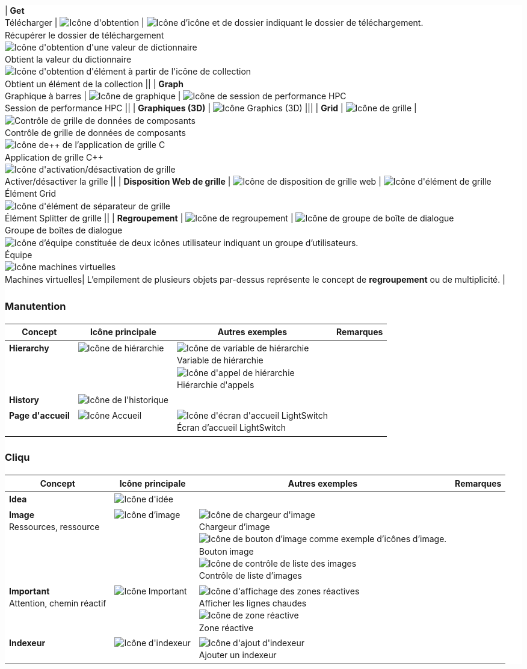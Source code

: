| **Get**<br />Télécharger | ![Icône d'obtention](../../extensibility/ux-guidelines/media/vld_c_get.png "VLD_C_Get") | ![Icône d’icône et de dossier indiquant le dossier de téléchargement.](../../extensibility/ux-guidelines/media/vld_c_get_downloadfolder.png "VLD_C_Get_DownloadFolder")<br />Récupérer le dossier de téléchargement<br />![Icône d'obtention d'une valeur de dictionnaire](../../extensibility/ux-guidelines/media/vld_c_get_getdictionaryvalue.png "VLD_C_Get_GetDictionaryValue")<br />Obtient la valeur du dictionnaire<br />![Icône d'obtention d'élément à partir de l'icône de collection](../../extensibility/ux-guidelines/media/vld_c_get_getitemfromcollection.png "VLD_C_Get_GetItemFromCollection")<br />Obtient un élément de la collection ||
| **Graph**<br />Graphique à barres | ![Icône de graphique](../../extensibility/ux-guidelines/media/vld_c_graph.png "VLD_C_Graph") | ![Icône de session de performance HPC](../../extensibility/ux-guidelines/media/vld_c_graph_hpcperformancesessionwizard.png "VLD_C_Graph_HPCPerformanceSessionWizard")<br />Session de performance HPC ||
| **Graphiques (3D)** | ![Icône Graphics &#40;3D&#41;](../../extensibility/ux-guidelines/media/vld_c_graphics_3d.png "VLD_C_Graphics_3D") |||
| **Grid** | ![Icône de grille](../../extensibility/ux-guidelines/media/vld_c_grid.png "VLD_C_Grid") | ![Contrôle de grille de données de composants](../../extensibility/ux-guidelines/media/vld_c_grid_assetdatagridcontrol.png "VLD_C_Grid_AssetDataGridControl")<br />Contrôle de grille de données de composants<br />![Icône de&#43;&#43; de l’application de grille C](../../extensibility/ux-guidelines/media/vld_c_grid_gridappcpp.png "VLD_C_Grid_GridAppCPP")<br />Application de grille C++<br />![Icône d'activation/désactivation de grille](../../extensibility/ux-guidelines/media/vld_c_grid_togglegrid.png "VLD_C_Grid_ToggleGrid")<br />Activer/désactiver la grille ||
| **Disposition Web de grille** | ![Icône de disposition de grille web](../../extensibility/ux-guidelines/media/vld_c_gridweblayout.png "VLD_C_GridWebLayout") | ![Icône d'élément de grille](../../extensibility/ux-guidelines/media/vld_c_gridweblayout_gridelement.png "VLD_C_GridWebLayout_GridElement")<br />Élément Grid<br />![Icône d'élément de séparateur de grille](../../extensibility/ux-guidelines/media/vld_c_gridweblayout_gridsplitterelement.png "VLD_C_GridWebLayout_GridSplitterElement")<br />Élément Splitter de grille ||
| **Regroupement** | ![Icône de regroupement](../../extensibility/ux-guidelines/media/vld_c_grouping.png "VLD_C_Grouping") | ![Icône de groupe de boîte de dialogue](../../extensibility/ux-guidelines/media/vld_c_grouping_dialoggroup.png "VLD_C_Grouping_DialogGroup")<br />Groupe de boîtes de dialogue<br />![Icône d’équipe constituée de deux icônes utilisateur indiquant un groupe d’utilisateurs.](../../extensibility/ux-guidelines/media/vld_c_grouping_team.png "VLD_C_Grouping_Team")<br />Équipe<br />![Icône machines virtuelles](../../extensibility/ux-guidelines/media/vld_c_grouping_virtualmachines.png "VLD_C_Grouping_VirtualMachines")<br />Machines virtuelles| L’empilement de plusieurs objets par-dessus représente le concept de **regroupement** ou de multiplicité. |

### <a name="h"></a><a name="BKMK_VLDConceptsH"></a> Manutention

| Concept | Icône principale | Autres exemples | Remarques |
| --- | --- | --- | --- |
| **Hierarchy** | ![Icône de hiérarchie](../../extensibility/ux-guidelines/media/vld_c_hierarchy.png "VLD_C_Hierarchy") | ![Icône de variable de hiérarchie](../../extensibility/ux-guidelines/media/vld_c_hierarchy_hierarchyvariable.png "VLD_C_Hierarchy_HierarchyVariable")<br />Variable de hiérarchie<br />![Icône d'appel de hiérarchie](../../extensibility/ux-guidelines/media/vld_c_hierarchy_callhierarchy.png "VLD_C_Hierarchy_CallHierarchy") <br />Hiérarchie d'appels ||
| **History** | ![Icône de l'historique](../../extensibility/ux-guidelines/media/vld_c_history.png "VLD_C_History") |||
| **Page d'accueil** | ![Icône Accueil](../../extensibility/ux-guidelines/media/vld_c_home.png "VLD_C_Home") | ![Icône d'écran d'accueil LightSwitch](../../extensibility/ux-guidelines/media/vld_c_home_lightswitchhomescreen.png "VLD_C_Home_LightSwitchHomeScreen")<br />Écran d’accueil LightSwitch ||

### <a name="i"></a><a name="BKMK_VLDConceptsI"></a> Cliqu

| Concept | Icône principale | Autres exemples | Remarques |
| --- | --- | --- | --- |
| **Idea** | ![Icône d'idée](../../extensibility/ux-guidelines/media/vld_c_idea.png "VLD_C_Idea") |||
| **Image**<br />Ressources, ressource | ![Icône d’image](../../extensibility/ux-guidelines/media/vld_c_image.png "VLD_C_Image") | ![Icône de chargeur d'image](../../extensibility/ux-guidelines/media/vld_c_image_imageloader.png "VLD_C_Image_ImageLoader")<br />Chargeur d’image<br />![Icône de bouton d’image comme exemple d’icônes d’image.](../../extensibility/ux-guidelines/media/vld_c_image_imagebutton.png "VLD_C_Image_ImageButton")<br />Bouton image<br />![Icône de contrôle de liste des images](../../extensibility/ux-guidelines/media/vld_c_image_imagelistcontrol.png "VLD_C_Image_ImageListControl") <br />Contrôle de liste d’images ||
| **Important**<br />Attention, chemin réactif | ![Icône Important](../../extensibility/ux-guidelines/media/vld_c_important.png "VLD_C_Important") | ![Icône d'affichage des zones réactives](../../extensibility/ux-guidelines/media/vld_c_important_showhotlines.png "VLD_C_Important_ShowHotLines")<br />Afficher les lignes chaudes<br />![Icône de zone réactive](../../extensibility/ux-guidelines/media/vld_c_important_hotspot.png "VLD_C_Important_Hotspot")<br />Zone réactive ||
| **Indexeur** | ![Icône d'indexeur](../../extensibility/ux-guidelines/media/vld_c_indexer.png "VLD_C_Indexer") | ![Icône d'ajout d'indexeur](../../extensibility/ux-guidelines/media/vld_c_indexer_addindexer.png "VLD_C_Indexer_AddIndexer")<br />Ajouter un indexeur ||